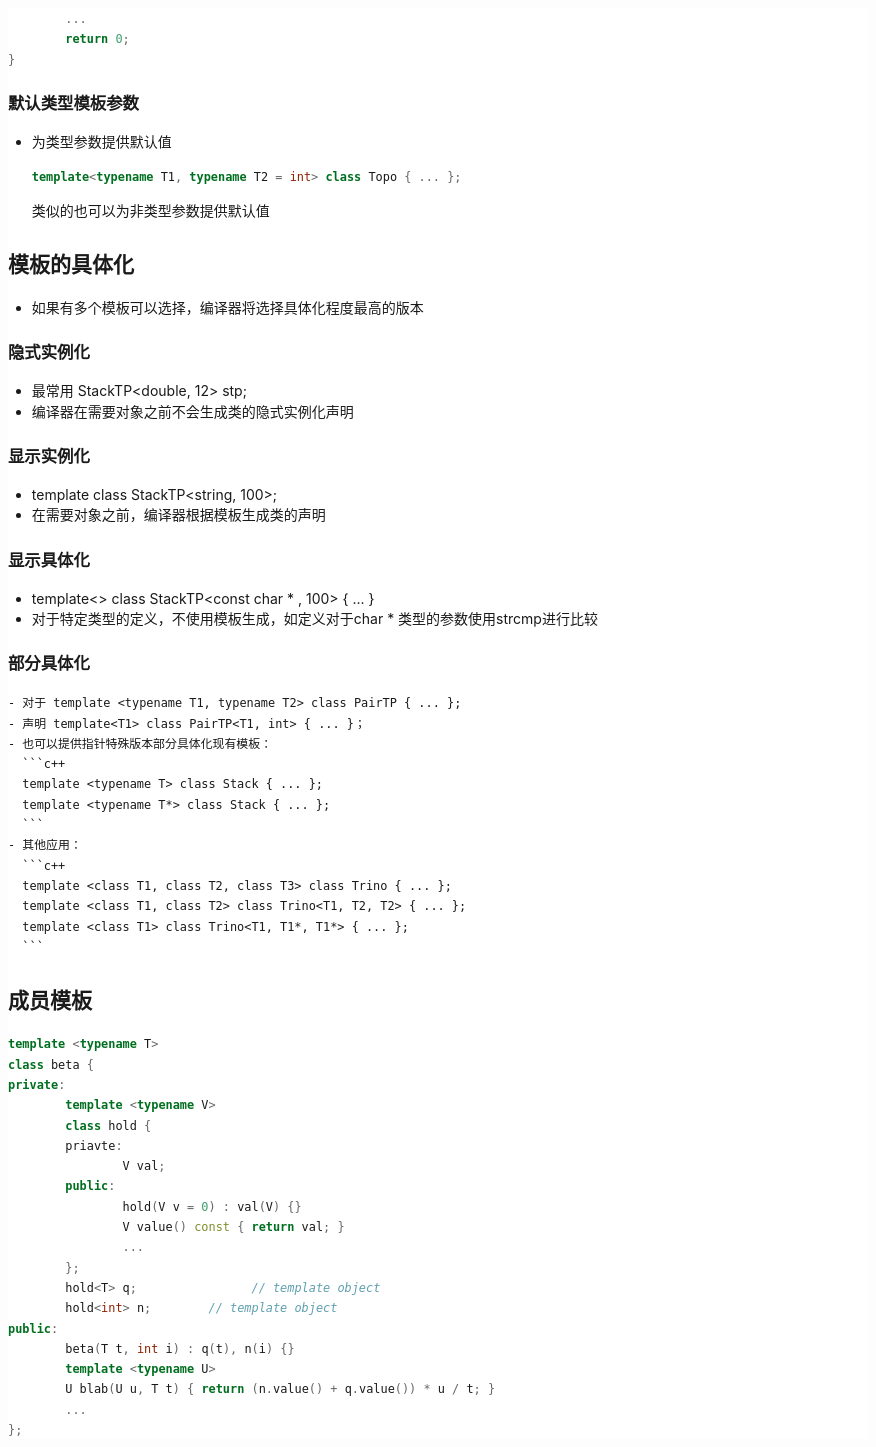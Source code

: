  ```c++
          ...
          return 0;
  }
  ```
### 默认类型模板参数
  - 为类型参数提供默认值
    ```c++
    template<typename T1, typename T2 = int> class Topo { ... };
    ```
    类似的也可以为非类型参数提供默认值
## 模板的具体化
  - 如果有多个模板可以选择，编译器将选择具体化程度最高的版本
### 隐式实例化
  - 最常用 StackTP<double, 12> stp;
  - 编译器在需要对象之前不会生成类的隐式实例化声明
### 显示实例化
  - template class StackTP<string, 100>;
  - 在需要对象之前，编译器根据模板生成类的声明
### 显示具体化
  - template<> class StackTP<const char * , 100> { ... }
  - 对于特定类型的定义，不使用模板生成，如定义对于char * 类型的参数使用strcmp进行比较
### 部分具体化
    - 对于 template <typename T1, typename T2> class PairTP { ... };
    - 声明 template<T1> class PairTP<T1, int> { ... }；
    - 也可以提供指针特殊版本部分具体化现有模板：
      ```c++
      template <typename T> class Stack { ... };
      template <typename T*> class Stack { ... };        
      ```
    - 其他应用：
      ```c++
      template <class T1, class T2, class T3> class Trino { ... };
      template <class T1, class T2> class Trino<T1, T2, T2> { ... };
      template <class T1> class Trino<T1, T1*, T1*> { ... };
      ```
## 成员模板
  ```c++
  template <typename T>
  class beta {
  private:
          template <typename V>
          class hold {
          priavte:
                  V val;
          public:
                  hold(V v = 0) : val(V) {}
                  V value() const { return val; }
                  ...
          };
          hold<T> q;                // template object
          hold<int> n;        // template object
  public:
          beta(T t, int i) : q(t), n(i) {}
          template <typename U>
          U blab(U u, T t) { return (n.value() + q.value()) * u / t; }
          ...
  };
  ```